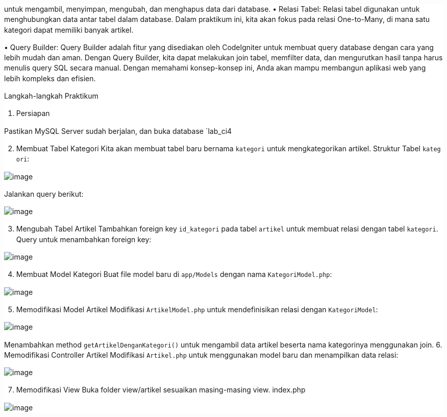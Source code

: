 untuk mengambil, menyimpan, mengubah, dan menghapus data dari database.
• Relasi Tabel: Relasi tabel digunakan untuk menghubungkan data antar tabel dalam
database. Dalam praktikum ini, kita akan fokus pada relasi One-to-Many, di mana satu kategori dapat memiliki banyak artikel.

• Query Builder: Query Builder adalah fitur yang disediakan oleh CodeIgniter untuk
membuat query database dengan cara yang lebih mudah dan aman. Dengan Query Builder,
kita dapat melakukan join tabel, memfilter data, dan mengurutkan hasil tanpa harus menulis query SQL secara manual. Dengan memahami konsep-konsep ini, Anda akan mampu membangun aplikasi web yang lebih kompleks dan efisien.

Langkah-langkah Praktikum
1. Persiapan
   
Pastikan MySQL Server sudah berjalan, dan buka database `lab_ci4

2. Membuat Tabel Kategori
Kita akan membuat tabel baru bernama `kategori` untuk mengkategorikan artikel.
Struktur Tabel `kategori`:

 ![image](https://github.com/user-attachments/assets/45b41d8c-beb9-42d7-9b92-dd43a11875bb)

Jalankan query berikut:

 ![image](https://github.com/user-attachments/assets/60625592-3180-454c-90ed-1714dbb9a87e)

3. Mengubah Tabel Artikel
Tambahkan foreign key `id_kategori` pada tabel `artikel` untuk membuat relasi dengan tabel
`kategori`.
Query untuk menambahkan foreign key:

 ![image](https://github.com/user-attachments/assets/af669284-5981-4d60-b2e2-714a44540015)

4. Membuat Model Kategori
Buat file model baru di `app/Models` dengan nama `KategoriModel.php`:

 ![image](https://github.com/user-attachments/assets/dd38d233-4d15-417e-a3a7-88c111c59965)

5. Memodifikasi Model Artikel
Modifikasi `ArtikelModel.php` untuk mendefinisikan relasi dengan `KategoriModel`:

 ![image](https://github.com/user-attachments/assets/ca640741-124d-40e7-a75f-fac7ab10702d)

Menambahkan method `getArtikelDenganKategori()` untuk mengambil data artikel beserta
nama kategorinya menggunakan join.
6. Memodifikasi Controller Artikel
Modifikasi `Artikel.php` untuk menggunakan model baru dan menampilkan data relasi:

 ![image](https://github.com/user-attachments/assets/928a0b90-3c86-4cc2-b5b7-539b03f29dcd)

7. Memodifikasi View
Buka folder view/artikel sesuaikan masing-masing view.
index.php

 ![image](https://github.com/user-attachments/assets/365a427e-69c1-497b-be1c-05bdcba18712)
